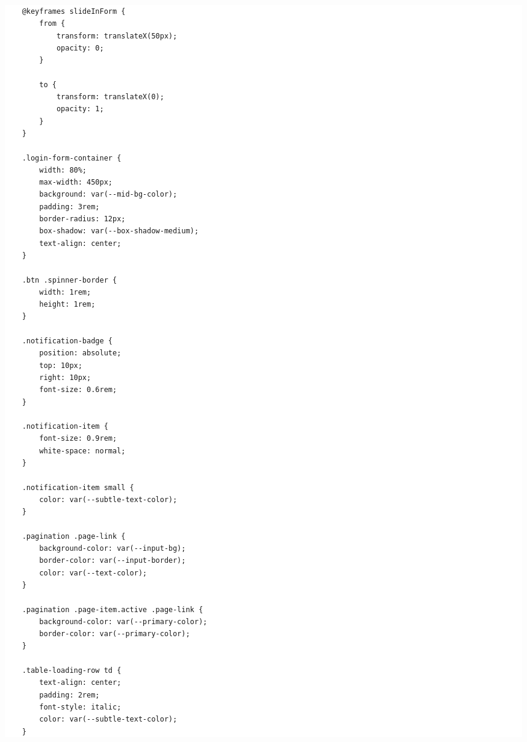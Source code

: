         @keyframes slideInForm {
            from {
                transform: translateX(50px);
                opacity: 0;
            }

            to {
                transform: translateX(0);
                opacity: 1;
            }
        }

        .login-form-container {
            width: 80%;
            max-width: 450px;
            background: var(--mid-bg-color);
            padding: 3rem;
            border-radius: 12px;
            box-shadow: var(--box-shadow-medium);
            text-align: center;
        }

        .btn .spinner-border {
            width: 1rem;
            height: 1rem;
        }

        .notification-badge {
            position: absolute;
            top: 10px;
            right: 10px;
            font-size: 0.6rem;
        }

        .notification-item {
            font-size: 0.9rem;
            white-space: normal;
        }

        .notification-item small {
            color: var(--subtle-text-color);
        }

        .pagination .page-link {
            background-color: var(--input-bg);
            border-color: var(--input-border);
            color: var(--text-color);
        }

        .pagination .page-item.active .page-link {
            background-color: var(--primary-color);
            border-color: var(--primary-color);
        }

        .table-loading-row td {
            text-align: center;
            padding: 2rem;
            font-style: italic;
            color: var(--subtle-text-color);
        }
